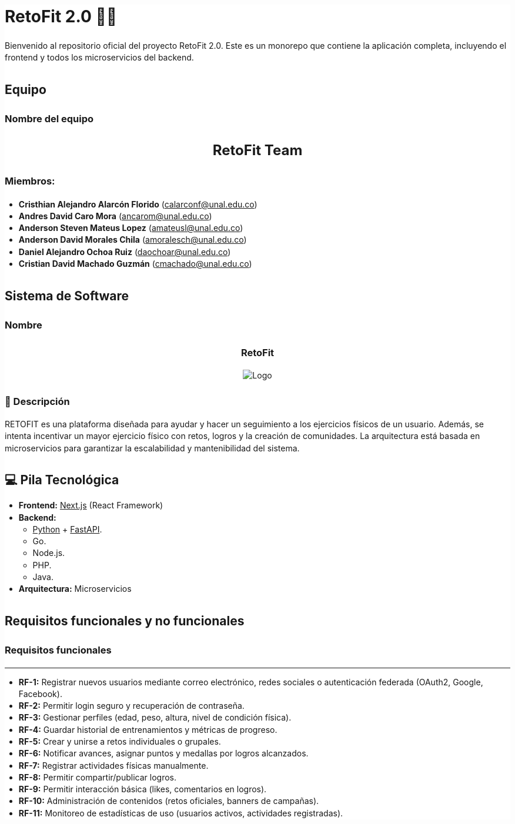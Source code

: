 # RetoFit 2.0 🏋️‍♂️

Bienvenido al repositorio oficial del proyecto RetoFit 2.0. Este es un monorepo que contiene la aplicación completa, incluyendo el frontend y todos los microservicios del backend.
## Equipo

### Nombre del equipo
<div style="font-size: 24px"><center><p><strong> RetoFit Team </strong></p></center></div>

### Miembros:
- **Cristhian Alejandro Alarcón Florido** (calarconf@unal.edu.co)
- **Andres David Caro Mora** (ancarom@unal.edu.co)
- **Anderson Steven Mateus Lopez** (amateusl@unal.edu.co)
- **Anderson David Morales Chila** (amoralesch@unal.edu.co)
- **Daniel Alejandro Ochoa Ruiz** (daochoar@unal.edu.co)
- **Cristian David Machado Guzmán** (cmachado@unal.edu.co)

## Sistema de Software

### Nombre
<div align="center"><h3><strong> RetoFit </strong></h3>
<img height="250px" width="250px" src="https://raw.githubusercontent.com/RetoFit/Image_Repository/refs/heads/main/svg-export-4x.png" alt="Logo"></div>

### 📜 Descripción

RETOFIT es una plataforma diseñada para ayudar y hacer un seguimiento a los ejercicios físicos de un usuario. Además, se intenta incentivar un mayor ejercicio físico con retos, logros y la creación de comunidades. La arquitectura está basada en microservicios para garantizar la escalabilidad y mantenibilidad del sistema.

## 💻 Pila Tecnológica

-   **Frontend:** [Next.js](https://nextjs.org/) (React Framework)
-   **Backend:** 
    - [Python](https://www.python.org/) + [FastAPI](https://fastapi.tiangolo.com/).
    - Go.
    - Node.js.
    - PHP.
    - Java.
-   **Arquitectura:** Microservicios

## Requisitos funcionales y no funcionales

### Requisitos funcionales
---
- **RF-1:** Registrar nuevos usuarios mediante correo electrónico, redes sociales o autenticación federada (OAuth2, Google, Facebook).
- **RF-2:** Permitir login seguro y recuperación de contraseña.
- **RF-3:** Gestionar perfiles (edad, peso, altura, nivel de condición física).
- **RF-4:** Guardar historial de entrenamientos y métricas de progreso.
- **RF-5:** Crear y unirse a retos individuales o grupales.
- **RF-6:** Notificar avances, asignar puntos y medallas por logros alcanzados.
- **RF-7:** Registrar actividades físicas manualmente.
- **RF-8:** Permitir compartir/publicar logros.
- **RF-9:** Permitir interacción básica (likes, comentarios en logros).
- **RF-10:** Administración de contenidos (retos oficiales, banners de campañas).
- **RF-11:** Monitoreo de estadísticas de uso (usuarios activos, actividades registradas).
